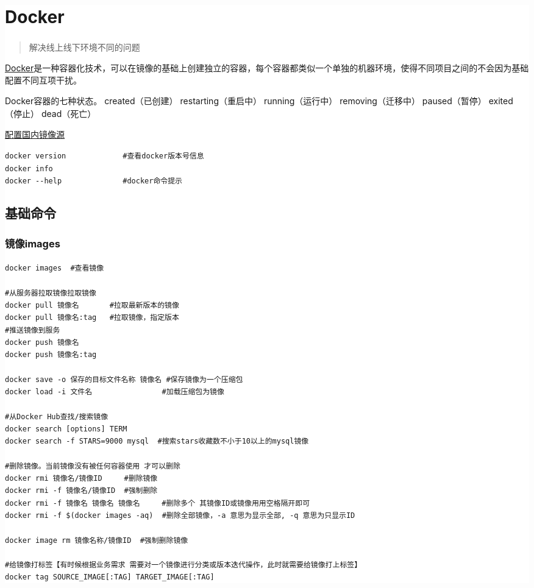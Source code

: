 # Docker
> 解决线上线下环境不同的问题

[Docker](https://juejin.cn/post/6964289384845672478)是一种容器化技术，可以在镜像的基础上创建独立的容器，每个容器都类似一个单独的机器环境，使得不同项目之间的不会因为基础配置不同互项干扰。

Docker容器的七种状态。 created（已创建） restarting（重启中） running（运行中） removing（迁移中） paused（暂停） exited（停止） dead（死亡）

[配置国内镜像源](https://blog.csdn.net/wohu1104/article/details/121392741#:~:text=Docker%20%E9%85%8D%E7%BD%AE%E5%9B%BD%E5%86%85%E9%95%9C%E5%83%8F%E6%BA%90_wohu1104%E7%9A%84%E5%8D%9A%E5%AE%A2-CSDN%E5%8D%9A%E5%AE%A2_docker%E9%85%8D%E7%BD%AE%E9%95%9C%E5%83%8F%E6%BA%90%20%E7%94%B1%20Docker%20%E5%AE%98%E6%96%B9%E6%8F%90%E4%BE%9B%E7%9A%84%E5%9B%BD%E5%86%85%E9%95%9C%E5%83%8F%E6%BA%90%EF%BC%9Aregistry.docker-cn.com%E5%9C%A8%20Linux,%E7%8E%AF%E5%A2%83%E4%B8%8B%EF%BC%8C%E6%88%91%E4%BB%AC%E5%8F%AF%E4%BB%A5%E9%80%9A%E8%BF%87%E4%BF%AE%E6%94%B9%20%2Fetc%2Fdocker%2Fdaemon.json%20%28%E5%A6%82%E6%9E%9C%E6%96%87%E4%BB%B6%E4%B8%8D%E5%AD%98%E5%9C%A8%EF%BC%8C%E7%9B%B4%E6%8E%A5%E5%88%9B%E5%BB%BA%E5%AE%83%29%20%E8%BF%99%E4%B8%AA%20Docker%20%E6%9C%8D%E5%8A%A1%E7%9A%84%E9%85%8D%E7%BD%AE%E6%96%87%E4%BB%B6%E8%BE%BE%E5%88%B0%E6%95%88%E6%9E%9C%E3%80%82)

```shell
docker version             #查看docker版本号信息
docker info
docker --help              #docker命令提示
```

## 基础命令

### 镜像images

```shell
docker images  #查看镜像

#从服务器拉取镜像拉取镜像
docker pull 镜像名       #拉取最新版本的镜像
docker pull 镜像名:tag   #拉取镜像，指定版本
#推送镜像到服务
docker push 镜像名
docker push 镜像名:tag

docker save -o 保存的目标文件名称 镜像名 #保存镜像为一个压缩包
docker load -i 文件名                #加载压缩包为镜像

#从Docker Hub查找/搜索镜像
docker search [options] TERM      
docker search -f STARS=9000 mysql  #搜索stars收藏数不小于10以上的mysql镜像

#删除镜像。当前镜像没有被任何容器使用 才可以删除
docker rmi 镜像名/镜像ID     #删除镜像 
docker rmi -f 镜像名/镜像ID  #强制删除
docker rmi -f 镜像名 镜像名 镜像名     #删除多个 其镜像ID或镜像用用空格隔开即可 
docker rmi -f $(docker images -aq)  #删除全部镜像，-a 意思为显示全部, -q 意思为只显示ID

docker image rm 镜像名称/镜像ID  #强制删除镜像

#给镜像打标签【有时候根据业务需求 需要对一个镜像进行分类或版本迭代操作，此时就需要给镜像打上标签】
docker tag SOURCE_IMAGE[:TAG] TARGET_IMAGE[:TAG]
```
